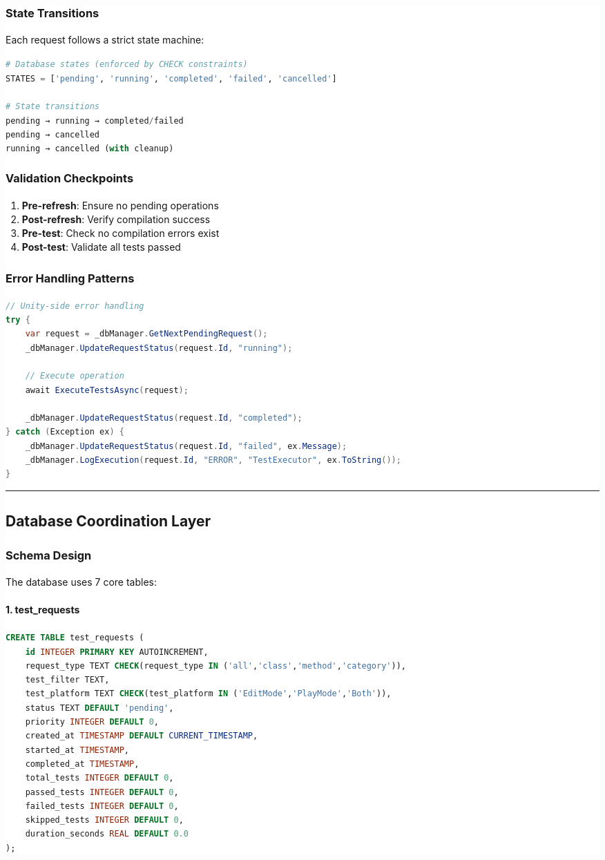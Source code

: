 ### State Transitions

Each request follows a strict state machine:

```python
# Database states (enforced by CHECK constraints)
STATES = ['pending', 'running', 'completed', 'failed', 'cancelled']

# State transitions
pending → running → completed/failed
pending → cancelled
running → cancelled (with cleanup)
```

### Validation Checkpoints

1. **Pre-refresh**: Ensure no pending operations
2. **Post-refresh**: Verify compilation success
3. **Pre-test**: Check no compilation errors exist
4. **Post-test**: Validate all tests passed

### Error Handling Patterns

```csharp
// Unity-side error handling
try {
    var request = _dbManager.GetNextPendingRequest();
    _dbManager.UpdateRequestStatus(request.Id, "running");
    
    // Execute operation
    await ExecuteTestsAsync(request);
    
    _dbManager.UpdateRequestStatus(request.Id, "completed");
} catch (Exception ex) {
    _dbManager.UpdateRequestStatus(request.Id, "failed", ex.Message);
    _dbManager.LogExecution(request.Id, "ERROR", "TestExecutor", ex.ToString());
}
```

---

## Database Coordination Layer

### Schema Design

The database uses 7 core tables:

#### 1. test_requests
```sql
CREATE TABLE test_requests (
    id INTEGER PRIMARY KEY AUTOINCREMENT,
    request_type TEXT CHECK(request_type IN ('all','class','method','category')),
    test_filter TEXT,
    test_platform TEXT CHECK(test_platform IN ('EditMode','PlayMode','Both')),
    status TEXT DEFAULT 'pending',
    priority INTEGER DEFAULT 0,
    created_at TIMESTAMP DEFAULT CURRENT_TIMESTAMP,
    started_at TIMESTAMP,
    completed_at TIMESTAMP,
    total_tests INTEGER DEFAULT 0,
    passed_tests INTEGER DEFAULT 0,
    failed_tests INTEGER DEFAULT 0,
    skipped_tests INTEGER DEFAULT 0,
    duration_seconds REAL DEFAULT 0.0
);
```